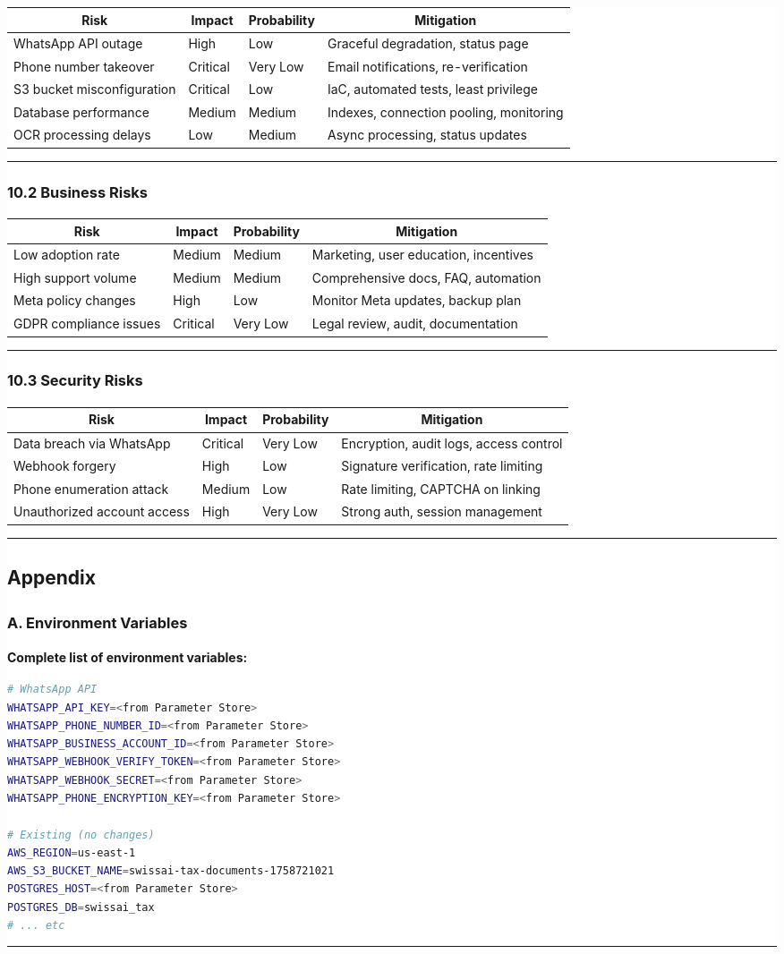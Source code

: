 | Risk | Impact | Probability | Mitigation |
|------|--------|-------------|------------|
| WhatsApp API outage | High | Low | Graceful degradation, status page |
| Phone number takeover | Critical | Very Low | Email notifications, re-verification |
| S3 bucket misconfiguration | Critical | Low | IaC, automated tests, least privilege |
| Database performance | Medium | Medium | Indexes, connection pooling, monitoring |
| OCR processing delays | Low | Medium | Async processing, status updates |

---

### 10.2 Business Risks

| Risk | Impact | Probability | Mitigation |
|------|--------|-------------|------------|
| Low adoption rate | Medium | Medium | Marketing, user education, incentives |
| High support volume | Medium | Medium | Comprehensive docs, FAQ, automation |
| Meta policy changes | High | Low | Monitor Meta updates, backup plan |
| GDPR compliance issues | Critical | Very Low | Legal review, audit, documentation |

---

### 10.3 Security Risks

| Risk | Impact | Probability | Mitigation |
|------|--------|-------------|------------|
| Data breach via WhatsApp | Critical | Very Low | Encryption, audit logs, access control |
| Webhook forgery | High | Low | Signature verification, rate limiting |
| Phone enumeration attack | Medium | Low | Rate limiting, CAPTCHA on linking |
| Unauthorized account access | High | Very Low | Strong auth, session management |

---

## Appendix

### A. Environment Variables

**Complete list of environment variables:**

```bash
# WhatsApp API
WHATSAPP_API_KEY=<from Parameter Store>
WHATSAPP_PHONE_NUMBER_ID=<from Parameter Store>
WHATSAPP_BUSINESS_ACCOUNT_ID=<from Parameter Store>
WHATSAPP_WEBHOOK_VERIFY_TOKEN=<from Parameter Store>
WHATSAPP_WEBHOOK_SECRET=<from Parameter Store>
WHATSAPP_PHONE_ENCRYPTION_KEY=<from Parameter Store>

# Existing (no changes)
AWS_REGION=us-east-1
AWS_S3_BUCKET_NAME=swissai-tax-documents-1758721021
POSTGRES_HOST=<from Parameter Store>
POSTGRES_DB=swissai_tax
# ... etc
```

---